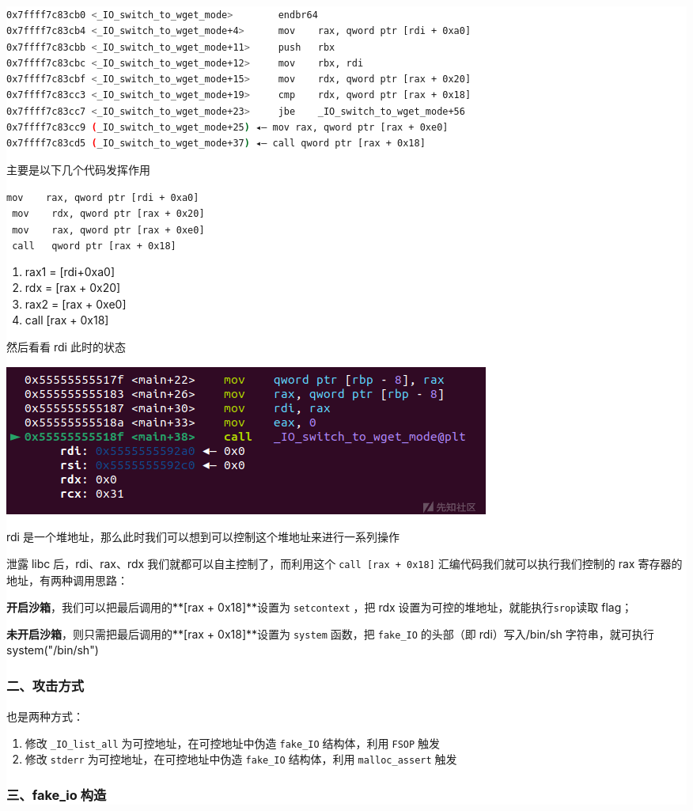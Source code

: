 ```bash
0x7ffff7c83cb0 <_IO_switch_to_wget_mode>        endbr64 
0x7ffff7c83cb4 <_IO_switch_to_wget_mode+4>      mov    rax, qword ptr [rdi + 0xa0]
0x7ffff7c83cbb <_IO_switch_to_wget_mode+11>     push   rbx
0x7ffff7c83cbc <_IO_switch_to_wget_mode+12>     mov    rbx, rdi
0x7ffff7c83cbf <_IO_switch_to_wget_mode+15>     mov    rdx, qword ptr [rax + 0x20]
0x7ffff7c83cc3 <_IO_switch_to_wget_mode+19>     cmp    rdx, qword ptr [rax + 0x18]
0x7ffff7c83cc7 <_IO_switch_to_wget_mode+23>     jbe    _IO_switch_to_wget_mode+56
0x7ffff7c83cc9 (_IO_switch_to_wget_mode+25) ◂— mov rax, qword ptr [rax + 0xe0]
0x7ffff7c83cd5 (_IO_switch_to_wget_mode+37) ◂— call qword ptr [rax + 0x18]
```

主要是以下几个代码发挥作用

```bash
mov    rax, qword ptr [rdi + 0xa0]
 mov    rdx, qword ptr [rax + 0x20]
 mov    rax, qword ptr [rax + 0xe0]
 call   qword ptr [rax + 0x18]
```

1.  rax1 = \[rdi+0xa0\]
2.  rdx = \[rax + 0x20\]
3.  rax2 = \[rax + 0xe0\]
4.  call \[rax + 0x18\]

然后看看 rdi 此时的状态

[![](assets/1699929779-22af905b038ad80da9a7ec0dbb79e591.png)](https://xzfile.aliyuncs.com/media/upload/picture/20231110001317-e43b0aba-7f1a-1.png)

rdi 是一个堆地址，那么此时我们可以想到可以控制这个堆地址来进行一系列操作

泄露 libc 后，rdi、rax、rdx 我们就都可以自主控制了，而利用这个 `call [rax + 0x18]` 汇编代码我们就可以执行我们控制的 rax 寄存器的地址，有两种调用思路：

**开启沙箱**，我们可以把最后调用的**\[rax + 0x18\]**设置为 `setcontext` ，把 rdx 设置为可控的堆地址，就能执行`srop`读取 flag；

**未开启沙箱**，则只需把最后调用的**\[rax + 0x18\]**设置为 `system` 函数，把 `fake_IO` 的头部（即 rdi）写入/bin/sh 字符串，就可执行 system("/bin/sh")

### 二、攻击方式

也是两种方式：

1.  修改 `_IO_list_all` 为可控地址，在可控地址中伪造 `fake_IO` 结构体，利用 `FSOP` 触发
2.  修改 `stderr` 为可控地址，在可控地址中伪造 `fake_IO` 结构体，利用 `malloc_assert` 触发

### 三、fake\_io 构造
